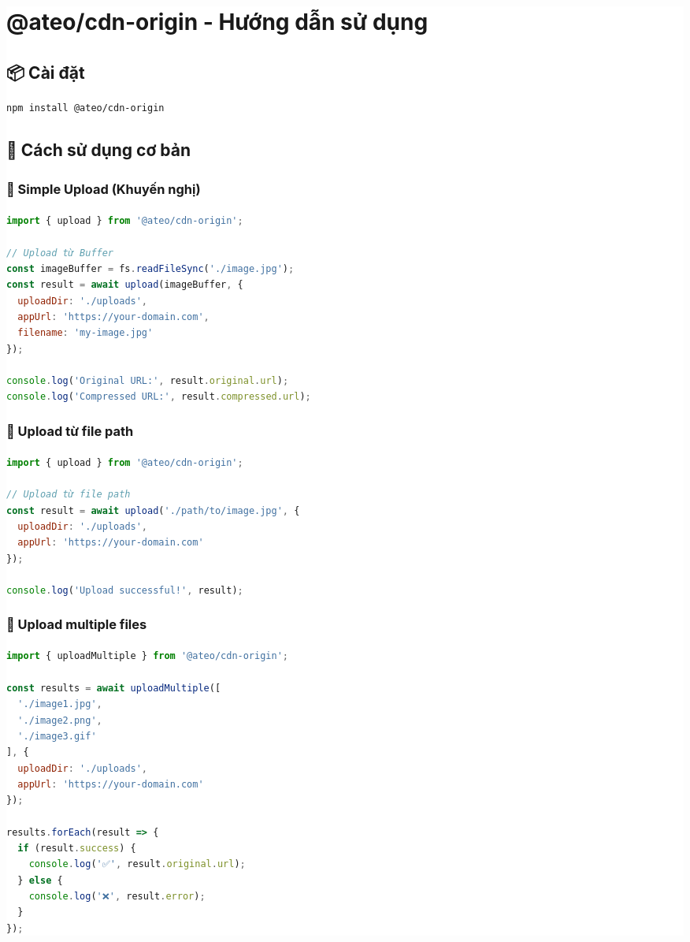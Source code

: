 # @ateo/cdn-origin - Hướng dẫn sử dụng

## 📦 Cài đặt

```bash
npm install @ateo/cdn-origin
```

## 🚀 Cách sử dụng cơ bản

### 🎯 Simple Upload (Khuyến nghị)

```javascript
import { upload } from '@ateo/cdn-origin';

// Upload từ Buffer
const imageBuffer = fs.readFileSync('./image.jpg');
const result = await upload(imageBuffer, {
  uploadDir: './uploads',
  appUrl: 'https://your-domain.com',
  filename: 'my-image.jpg'
});

console.log('Original URL:', result.original.url);
console.log('Compressed URL:', result.compressed.url);
```

### 🚀 Upload từ file path

```javascript
import { upload } from '@ateo/cdn-origin';

// Upload từ file path
const result = await upload('./path/to/image.jpg', {
  uploadDir: './uploads',
  appUrl: 'https://your-domain.com'
});

console.log('Upload successful!', result);
```

### 📁 Upload multiple files

```javascript
import { uploadMultiple } from '@ateo/cdn-origin';

const results = await uploadMultiple([
  './image1.jpg',
  './image2.png',
  './image3.gif'
], {
  uploadDir: './uploads',
  appUrl: 'https://your-domain.com'
});

results.forEach(result => {
  if (result.success) {
    console.log('✅', result.original.url);
  } else {
    console.log('❌', result.error);
  }
});
```
